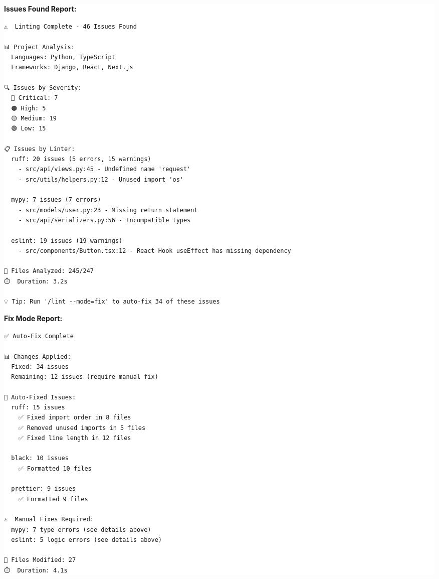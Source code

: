 
**Issues Found Report:**
```
⚠️  Linting Complete - 46 Issues Found

📊 Project Analysis:
  Languages: Python, TypeScript
  Frameworks: Django, React, Next.js

🔍 Issues by Severity:
  🔴 Critical: 7
  🟠 High: 5
  🟡 Medium: 19
  🟢 Low: 15

📋 Issues by Linter:
  ruff: 20 issues (5 errors, 15 warnings)
    - src/api/views.py:45 - Undefined name 'request'
    - src/utils/helpers.py:12 - Unused import 'os'

  mypy: 7 issues (7 errors)
    - src/models/user.py:23 - Missing return statement
    - src/api/serializers.py:56 - Incompatible types

  eslint: 19 issues (19 warnings)
    - src/components/Button.tsx:12 - React Hook useEffect has missing dependency

📁 Files Analyzed: 245/247
⏱️  Duration: 3.2s

💡 Tip: Run '/lint --mode=fix' to auto-fix 34 of these issues
```

**Fix Mode Report:**
```
✅ Auto-Fix Complete

📊 Changes Applied:
  Fixed: 34 issues
  Remaining: 12 issues (require manual fix)

🔧 Auto-Fixed Issues:
  ruff: 15 issues
    ✅ Fixed import order in 8 files
    ✅ Removed unused imports in 5 files
    ✅ Fixed line length in 12 files

  black: 10 issues
    ✅ Formatted 10 files

  prettier: 9 issues
    ✅ Formatted 9 files

⚠️  Manual Fixes Required:
  mypy: 7 type errors (see details above)
  eslint: 5 logic errors (see details above)

📁 Files Modified: 27
⏱️  Duration: 4.1s
```
